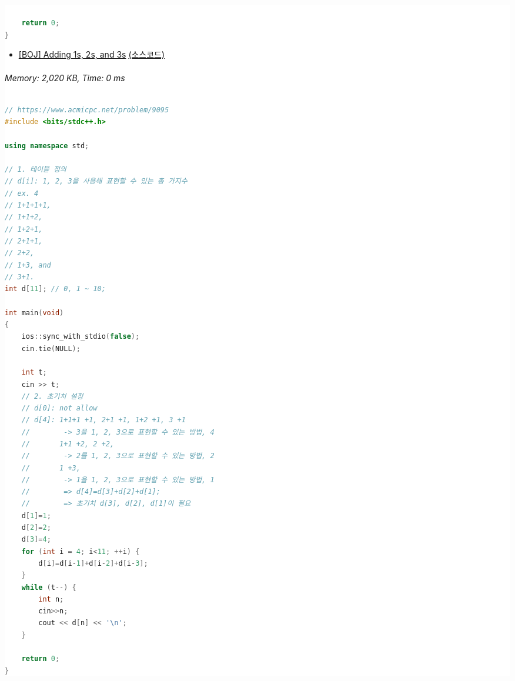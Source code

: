 ```c++

    return 0;
}
```

* [[BOJ] Adding 1s, 2s, and 3s](https://www.acmicpc.net/problem/9095) [(소스코드)](./src/adding_1_2_3.cpp)
###### Memory: 2,020 KB, Time: 0 ms
```c++
// https://www.acmicpc.net/problem/9095
#include <bits/stdc++.h>

using namespace std;

// 1. 테이블 정의
// d[i]: 1, 2, 3을 사용해 표현할 수 있는 총 가지수
// ex. 4
// 1+1+1+1,
// 1+1+2,
// 1+2+1,
// 2+1+1,
// 2+2,
// 1+3, and
// 3+1.
int d[11]; // 0, 1 ~ 10;

int main(void)
{
    ios::sync_with_stdio(false);
    cin.tie(NULL);

    int t;
    cin >> t;
    // 2. 초기치 설정
    // d[0]: not allow
    // d[4]: 1+1+1 +1, 2+1 +1, 1+2 +1, 3 +1
    //        -> 3을 1, 2, 3으로 표현할 수 있는 방법, 4
    //       1+1 +2, 2 +2, 
    //        -> 2를 1, 2, 3으로 표현할 수 있는 방법, 2
    //       1 +3, 
    //        -> 1을 1, 2, 3으로 표현할 수 있는 방법, 1
    //        => d[4]=d[3]+d[2]+d[1];
    //        => 초기치 d[3], d[2], d[1]이 필요
    d[1]=1;
    d[2]=2;
    d[3]=4; 
    for (int i = 4; i<11; ++i) {
        d[i]=d[i-1]+d[i-2]+d[i-3];
    }
    while (t--) {
        int n;
        cin>>n;
        cout << d[n] << '\n';
    }

    return 0;
}
```
